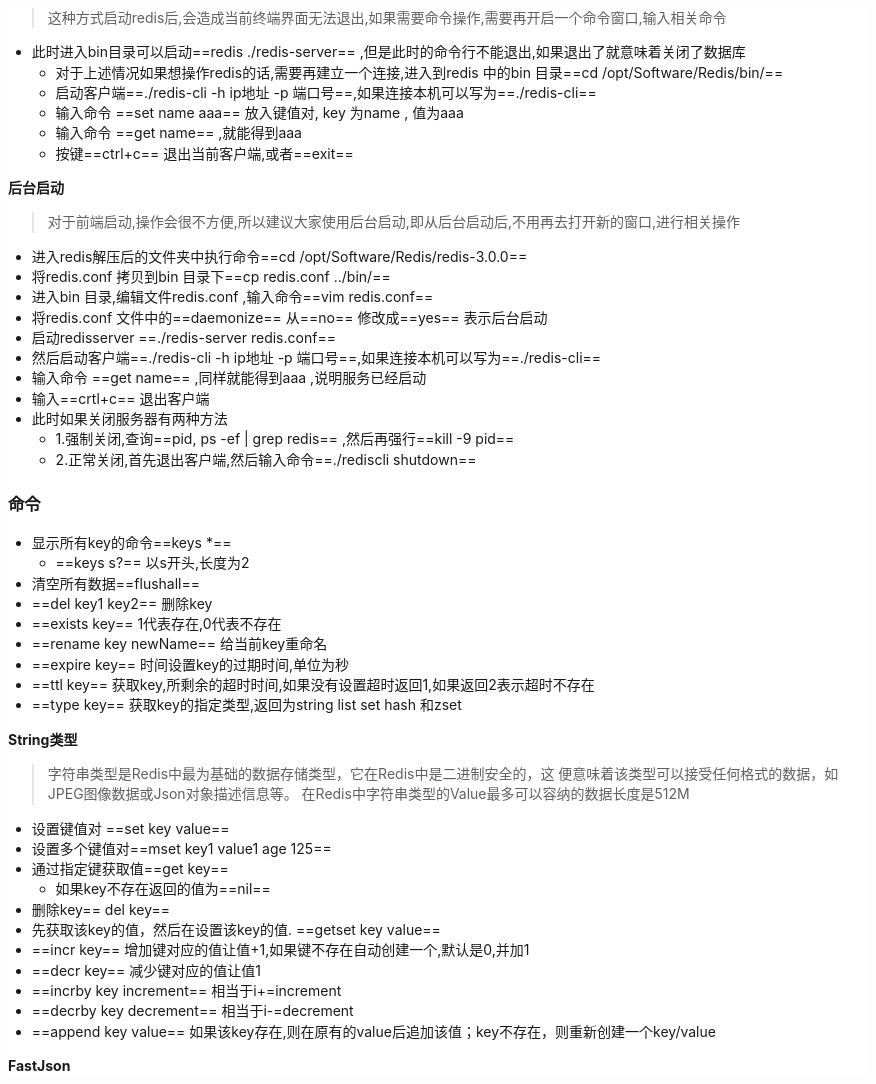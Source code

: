 > 这种方式启动redis后,会造成当前终端界面无法退出,如果需要命令操作,需要再开启一个命令窗口,输入相关命令

- 此时进入bin目录可以启动==redis ./redis-server== ,但是此时的命令行不能退出,如果退出了就意味着关闭了数据库
	- 对于上述情况如果想操作redis的话,需要再建立一个连接,进入到redis 中的bin 目录==cd   /opt/Software/Redis/bin/==
	- 启动客户端==./redis-cli -h ip地址 -p 端口号==,如果连接本机可以写为==./redis-cli==
	- 输入命令 ==set name aaa== 放入键值对, key 为name , 值为aaa
	- 输入命令 ==get name== ,就能得到aaa
	- 按键==ctrl+c== 退出当前客户端,或者==exit==

**后台启动**

> 对于前端启动,操作会很不方便,所以建议大家使用后台启动,即从后台启动后,不用再去打开新的窗口,进行相关操作

- 进入redis解压后的文件夹中执行命令==cd /opt/Software/Redis/redis-3.0.0==
- 将redis.conf 拷贝到bin 目录下==cp redis.conf ../bin/==
- 进入bin 目录,编辑文件redis.conf ,输入命令==vim redis.conf==
- 将redis.conf 文件中的==daemonize== 从==no== 修改成==yes== 表示后台启动
- 启动redisserver ==./redis-server redis.conf==
- 然后启动客户端==./redis-cli -h ip地址 -p 端口号==,如果连接本机可以写为==./redis-cli==
- 输入命令 ==get name== ,同样就能得到aaa ,说明服务已经启动
- 输入==crtl+c== 退出客户端
- 此时如果关闭服务器有两种方法
	- 1.强制关闭,查询==pid, ps -ef | grep redis== ,然后再强行==kill -9 pid==
	- 2.正常关闭,首先退出客户端,然后输入命令==./rediscli shutdown==

### 命令
- 显示所有key的命令==keys \*==
	- ==keys s?== 以s开头,长度为2
- 清空所有数据==flushall==
- ==del key1 key2== 删除key
- ==exists key== 1代表存在,0代表不存在
- ==rename key newName== 给当前key重命名
- ==expire key== 时间设置key的过期时间,单位为秒
- ==ttl key== 获取key,所剩余的超时时间,如果没有设置超时返回1,如果返回2表示超时不存在
- ==type key== 获取key的指定类型,返回为string list set hash 和zset

**String类型**

> 字符串类型是Redis中最为基础的数据存储类型，它在Redis中是二进制安全的，这 便意味着该类型可以接受任何格式的数据，如JPEG图像数据或Json对象描述信息等。 在Redis中字符串类型的Value最多可以容纳的数据长度是512M

- 设置键值对 ==set key value==
- 设置多个键值对==mset key1 value1 age 125==
- 通过指定键获取值==get key==
	- 如果key不存在返回的值为==nil==
- 删除key== del key==
- 先获取该key的值，然后在设置该key的值. ==getset key value==
- ==incr key== 增加键对应的值让值+1,如果键不存在自动创建一个,默认是0,并加1
- ==decr key== 减少键对应的值让值1
- ==incrby key increment== 相当于i+=increment
- ==decrby key decrement== 相当于i-=decrement
- ==append key value== 如果该key存在,则在原有的value后追加该值；key不存在，则重新创建一个key/value

**FastJson**
